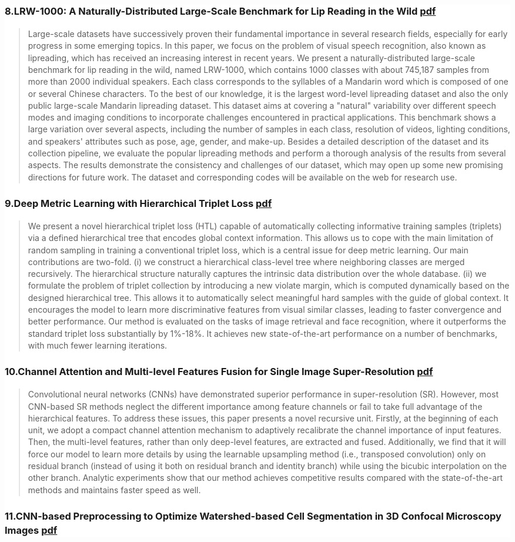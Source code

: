 ### 8.LRW-1000: A Naturally-Distributed Large-Scale Benchmark for Lip Reading  in the Wild  [ pdf ](https://arxiv.org/pdf/1810.06990.pdf)
> Large-scale datasets have successively proven their fundamental importance in several research fields, especially for early progress in some emerging topics. In this paper, we focus on the problem of visual speech recognition, also known as lipreading, which has received an increasing interest in recent years. We present a naturally-distributed large-scale benchmark for lip reading in the wild, named LRW-1000, which contains 1000 classes with about 745,187 samples from more than 2000 individual speakers. Each class corresponds to the syllables of a Mandarin word which is composed of one or several Chinese characters. To the best of our knowledge, it is the largest word-level lipreading dataset and also the only public large-scale Mandarin lipreading dataset. This dataset aims at covering a "natural" variability over different speech modes and imaging conditions to incorporate challenges encountered in practical applications. This benchmark shows a large variation over several aspects, including the number of samples in each class, resolution of videos, lighting conditions, and speakers' attributes such as pose, age, gender, and make-up. Besides a detailed description of the dataset and its collection pipeline, we evaluate the popular lipreading methods and perform a thorough analysis of the results from several aspects. The results demonstrate the consistency and challenges of our dataset, which may open up some new promising directions for future work. The dataset and corresponding codes will be available on the web for research use. 
### 9.Deep Metric Learning with Hierarchical Triplet Loss  [ pdf ](https://arxiv.org/pdf/1810.06951.pdf)
> We present a novel hierarchical triplet loss (HTL) capable of automatically collecting informative training samples (triplets) via a defined hierarchical tree that encodes global context information. This allows us to cope with the main limitation of random sampling in training a conventional triplet loss, which is a central issue for deep metric learning. Our main contributions are two-fold. (i) we construct a hierarchical class-level tree where neighboring classes are merged recursively. The hierarchical structure naturally captures the intrinsic data distribution over the whole database. (ii) we formulate the problem of triplet collection by introducing a new violate margin, which is computed dynamically based on the designed hierarchical tree. This allows it to automatically select meaningful hard samples with the guide of global context. It encourages the model to learn more discriminative features from visual similar classes, leading to faster convergence and better performance. Our method is evaluated on the tasks of image retrieval and face recognition, where it outperforms the standard triplet loss substantially by 1%-18%. It achieves new state-of-the-art performance on a number of benchmarks, with much fewer learning iterations. 
### 10.Channel Attention and Multi-level Features Fusion for Single Image  Super-Resolution  [ pdf ](https://arxiv.org/pdf/1810.06935.pdf)
> Convolutional neural networks (CNNs) have demonstrated superior performance in super-resolution (SR). However, most CNN-based SR methods neglect the different importance among feature channels or fail to take full advantage of the hierarchical features. To address these issues, this paper presents a novel recursive unit. Firstly, at the beginning of each unit, we adopt a compact channel attention mechanism to adaptively recalibrate the channel importance of input features. Then, the multi-level features, rather than only deep-level features, are extracted and fused. Additionally, we find that it will force our model to learn more details by using the learnable upsampling method (i.e., transposed convolution) only on residual branch (instead of using it both on residual branch and identity branch) while using the bicubic interpolation on the other branch. Analytic experiments show that our method achieves competitive results compared with the state-of-the-art methods and maintains faster speed as well. 
### 11.CNN-based Preprocessing to Optimize Watershed-based Cell Segmentation in  3D Confocal Microscopy Images  [ pdf ](https://arxiv.org/pdf/1810.06933.pdf)